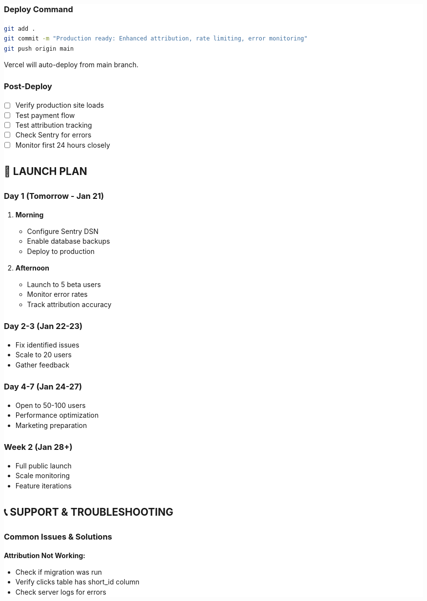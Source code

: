 ### Deploy Command
```bash
git add .
git commit -m "Production ready: Enhanced attribution, rate limiting, error monitoring"
git push origin main
```

Vercel will auto-deploy from main branch.

### Post-Deploy
- [ ] Verify production site loads
- [ ] Test payment flow
- [ ] Test attribution tracking
- [ ] Check Sentry for errors
- [ ] Monitor first 24 hours closely

## 🎯 LAUNCH PLAN

### Day 1 (Tomorrow - Jan 21)
1. **Morning**
   - Configure Sentry DSN
   - Enable database backups
   - Deploy to production

2. **Afternoon**
   - Launch to 5 beta users
   - Monitor error rates
   - Track attribution accuracy

### Day 2-3 (Jan 22-23)
- Fix identified issues
- Scale to 20 users
- Gather feedback

### Day 4-7 (Jan 24-27)
- Open to 50-100 users
- Performance optimization
- Marketing preparation

### Week 2 (Jan 28+)
- Full public launch
- Scale monitoring
- Feature iterations

## 📞 SUPPORT & TROUBLESHOOTING

### Common Issues & Solutions

**Attribution Not Working:**
- Check if migration was run
- Verify clicks table has short_id column
- Check server logs for errors
